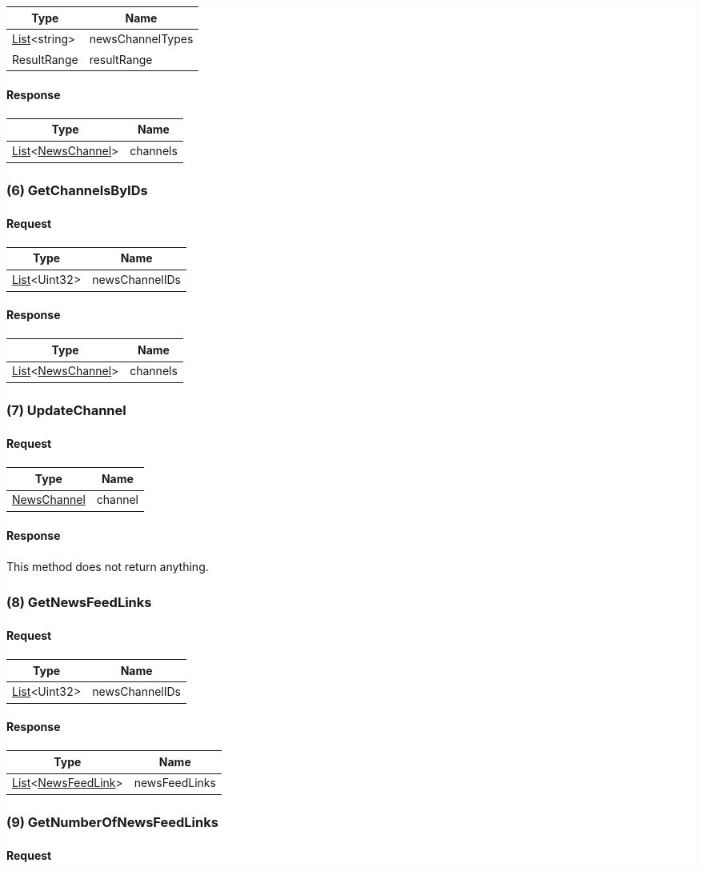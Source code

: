| Type                 | Name             |
| -------------------- | ---------------- |
| [List]&lt;string&gt; | newsChannelTypes |
| ResultRange          | resultRange      |

#### Response

| Type                                                | Name     |
| --------------------------------------------------- | -------- |
| [List]&lt;[NewsChannel](#newschannel-structure)&gt; | channels |

### (6) GetChannelsByIDs
#### Request

| Type                 | Name           |
| -------------------- | -------------- |
| [List]&lt;Uint32&gt; | newsChannelIDs |

#### Response

| Type                                                | Name     |
| --------------------------------------------------- | -------- |
| [List]&lt;[NewsChannel](#newschannel-structure)&gt; | channels |

### (7) UpdateChannel
#### Request

| Type                                  | Name    |
| ------------------------------------- | ------- |
| [NewsChannel](#newschannel-structure) | channel |

#### Response
This method does not return anything.

### (8) GetNewsFeedLinks
#### Request

| Type                 | Name           |
| -------------------- | -------------- |
| [List]&lt;Uint32&gt; | newsChannelIDs |

#### Response

| Type                                                  | Name          |
| ----------------------------------------------------- | ------------- |
| [List]&lt;[NewsFeedLink](#newsfeedlink-structure)&gt; | newsFeedLinks |

### (9) GetNumberOfNewsFeedLinks
#### Request


[String]: /docs/nex/types#string
[List]: /docs/nex/types#list
[DateTime]: /docs/nex/types#datetime
[Structure]: /docs/nex/types#structure
[ResultRange]: /docs/nex/types#resultrange-structure
[PID]: /docs/nex/types#pid